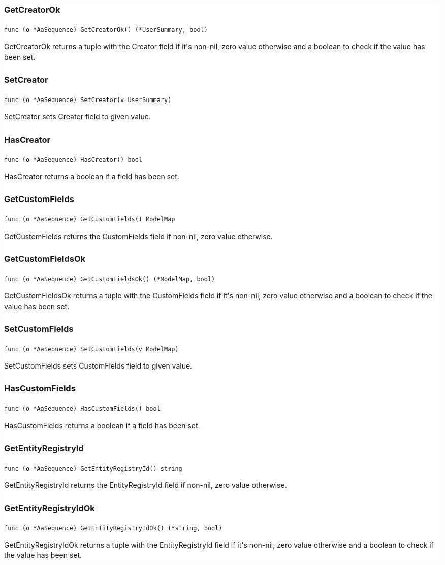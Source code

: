 ### GetCreatorOk

`func (o *AaSequence) GetCreatorOk() (*UserSummary, bool)`

GetCreatorOk returns a tuple with the Creator field if it's non-nil, zero value otherwise
and a boolean to check if the value has been set.

### SetCreator

`func (o *AaSequence) SetCreator(v UserSummary)`

SetCreator sets Creator field to given value.

### HasCreator

`func (o *AaSequence) HasCreator() bool`

HasCreator returns a boolean if a field has been set.

### GetCustomFields

`func (o *AaSequence) GetCustomFields() ModelMap`

GetCustomFields returns the CustomFields field if non-nil, zero value otherwise.

### GetCustomFieldsOk

`func (o *AaSequence) GetCustomFieldsOk() (*ModelMap, bool)`

GetCustomFieldsOk returns a tuple with the CustomFields field if it's non-nil, zero value otherwise
and a boolean to check if the value has been set.

### SetCustomFields

`func (o *AaSequence) SetCustomFields(v ModelMap)`

SetCustomFields sets CustomFields field to given value.

### HasCustomFields

`func (o *AaSequence) HasCustomFields() bool`

HasCustomFields returns a boolean if a field has been set.

### GetEntityRegistryId

`func (o *AaSequence) GetEntityRegistryId() string`

GetEntityRegistryId returns the EntityRegistryId field if non-nil, zero value otherwise.

### GetEntityRegistryIdOk

`func (o *AaSequence) GetEntityRegistryIdOk() (*string, bool)`

GetEntityRegistryIdOk returns a tuple with the EntityRegistryId field if it's non-nil, zero value otherwise
and a boolean to check if the value has been set.
